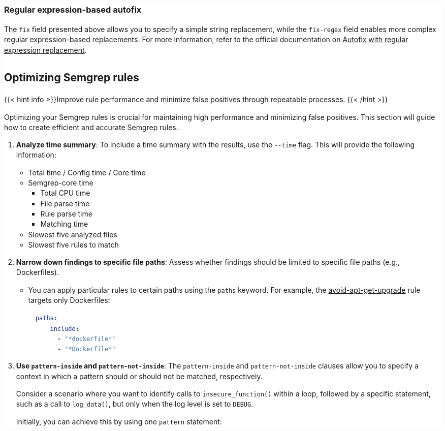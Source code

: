 ### Regular expression-based autofix

The `fix` field presented above allows you to specify a simple string replacement, while the `fix-regex` field enables
more complex regular expression-based replacements. For more information, refer to the official documentation
on [Autofix with regular expression replacement](https://semgrep.dev/docs/writing-rules/autofix/#autofix-with-regular-expression-replacement).

## Optimizing Semgrep rules

{{< hint info >}}Improve rule performance and minimize false positives through repeatable processes. {{< /hint >}}

Optimizing your Semgrep rules is crucial for maintaining high performance and minimizing false positives.
This section will guide how to create efficient and accurate Semgrep rules.

1. **Analyze time summary**: To include a time summary with the results, use the `--time` flag. This will provide the
   following information:
    - Total time / Config time / Core time
    - Semgrep-core time
      - Total CPU time
      - File parse time
      - Rule parse time
      - Matching time
    - Slowest five analyzed files
    - Slowest five rules to match
2. **Narrow down findings to specific file paths**: Assess whether findings should be limited to specific file paths
 (e.g., Dockerfiles).
    - You can apply particular rules to certain paths using the `paths` keyword. For example, the
      [avoid-apt-get-upgrade](https://semgrep.dev/playground/r/generic.dockerfile.best-practice.avoid-apt-get-upgrade.avoid-apt-get-upgrade)
      rule targets only Dockerfiles:

        ```yaml {linenos=inline,linenostart=17}
          paths:
              include:
                - "*dockerfile*"
                - "*Dockerfile*"
        ```

3. **Use `pattern-inside` and `pattern-not-inside`**: The `pattern-inside` and `pattern-not-inside` clauses allow you to
specify a context in which a pattern should or should not be matched, respectively.

    Consider a scenario where you want to identify calls to `insecure_function()` within a loop,
    followed by a specific statement, such as a call to `log_data()`, but only when the log level is set to `DEBUG`.

    Initially, you can achieve this by using one `pattern` statement:

